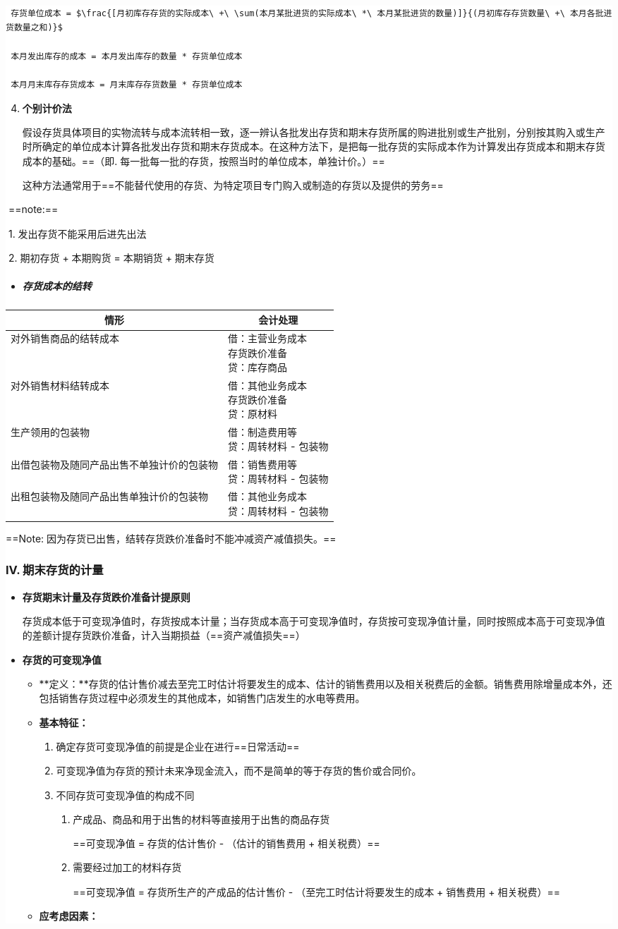      存货单位成本 = $\frac{[月初库存存货的实际成本\ +\ \sum(本月某批进货的实际成本\ *\ 本月某批进货的数量)]}{(月初库存存货数量\ +\ 本月各批进货数量之和)}$

     本月发出库存的成本 = 本月发出库存的数量 * 存货单位成本

     本月月末库存存货成本 = 月末库存存货数量 * 存货单位成本

  4. **个别计价法**

     假设存货具体项目的实物流转与成本流转相一致，逐一辨认各批发出存货和期末存货所属的购进批别或生产批别，分别按其购入或生产时所确定的单位成本计算各批发出存货和期末存货成本。在这种方法下，是把每一批存货的实际成本作为计算发出存货成本和期末存货成本的基础。==（即. 每一批每一批的存货，按照当时的单位成本，单独计价。）==

     这种方法通常用于==不能替代使用的存货、为特定项目专门购入或制造的存货以及提供的劳务==

​		==note:== 

​		1. 发出存货不能采用后进先出法

​        2. 期初存货 + 本期购货 = 本期销货 + 期末存货

- ##### 存货成本的结转

| 情形                                       | 会计处理                                                     |
| ------------------------------------------ | ------------------------------------------------------------ |
| 对外销售商品的结转成本                     | 借：主营业务成本<br />        存货跌价准备<br />贷：库存商品 |
| 对外销售材料结转成本                       | 借：其他业务成本<br />        存货跌价准备<br />贷：原材料   |
| 生产领用的包装物                           | 借：制造费用等<br />贷：周转材料 - 包装物                    |
| 出借包装物及随同产品出售不单独计价的包装物 | 借：销售费用等<br />贷：周转材料 - 包装物                    |
| 出租包装物及随同产品出售单独计价的包装物   | 借：其他业务成本<br />贷：周转材料 - 包装物                  |

==Note: 因为存货已出售，结转存货跌价准备时不能冲减资产减值损失。==

### IV. 期末存货的计量

- **存货期末计量及存货跌价准备计提原则**

  存货成本低于可变现净值时，存货按成本计量；当存货成本高于可变现净值时，存货按可变现净值计量，同时按照成本高于可变现净值的差额计提存货跌价准备，计入当期损益（==资产减值损失==）

- **存货的可变现净值**

  - **定义：**存货的估计售价减去至完工时估计将要发生的成本、估计的销售费用以及相关税费后的金额。销售费用除增量成本外，还包括销售存货过程中必须发生的其他成本，如销售门店发生的水电等费用。

  - **基本特征：**

    1. 确定存货可变现净值的前提是企业在进行==日常活动==

    2. 可变现净值为存货的预计未来净现金流入，而不是简单的等于存货的售价或合同价。

    3. 不同存货可变现净值的构成不同

       1. 产成品、商品和用于出售的材料等直接用于出售的商品存货

          ==可变现净值 = 存货的估计售价 - （估计的销售费用 + 相关税费）==

       2. 需要经过加工的材料存货

          ==可变现净值 = 存货所生产的产成品的估计售价 - （至完工时估计将要发生的成本 + 销售费用 + 相关税费）==

  - **应考虑因素：**
